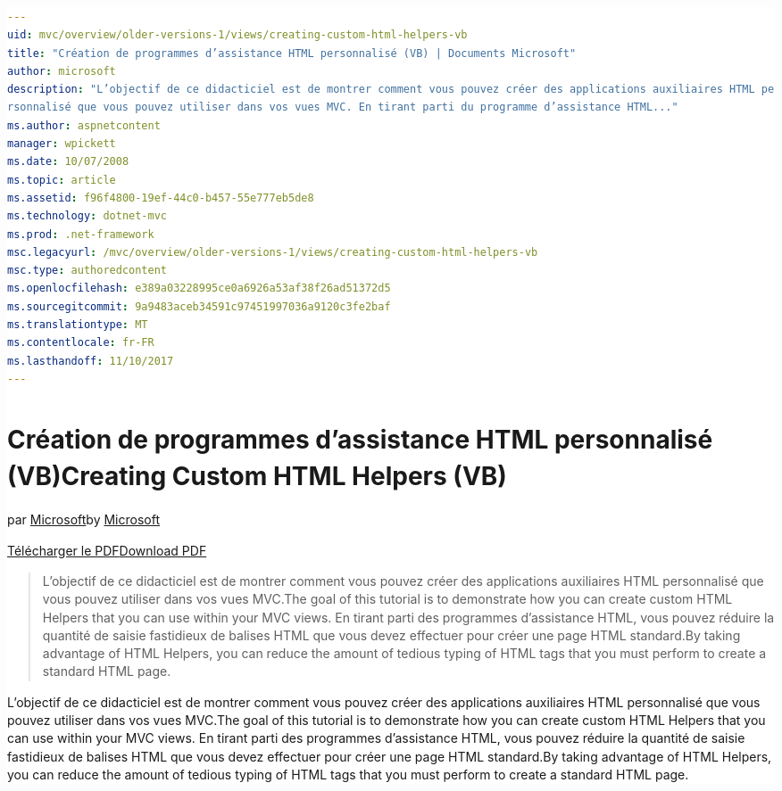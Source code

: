 ```yaml
---
uid: mvc/overview/older-versions-1/views/creating-custom-html-helpers-vb
title: "Création de programmes d’assistance HTML personnalisé (VB) | Documents Microsoft"
author: microsoft
description: "L’objectif de ce didacticiel est de montrer comment vous pouvez créer des applications auxiliaires HTML personnalisé que vous pouvez utiliser dans vos vues MVC. En tirant parti du programme d’assistance HTML..."
ms.author: aspnetcontent
manager: wpickett
ms.date: 10/07/2008
ms.topic: article
ms.assetid: f96f4800-19ef-44c0-b457-55e777eb5de8
ms.technology: dotnet-mvc
ms.prod: .net-framework
msc.legacyurl: /mvc/overview/older-versions-1/views/creating-custom-html-helpers-vb
msc.type: authoredcontent
ms.openlocfilehash: e389a03228995ce0a6926a53af38f26ad51372d5
ms.sourcegitcommit: 9a9483aceb34591c97451997036a9120c3fe2baf
ms.translationtype: MT
ms.contentlocale: fr-FR
ms.lasthandoff: 11/10/2017
---
```

<a name="creating-custom-html-helpers-vb"></a><span data-ttu-id="5abaf-104">Création de programmes d’assistance HTML personnalisé (VB)</span><span class="sxs-lookup"><span data-stu-id="5abaf-104">Creating Custom HTML Helpers (VB)</span></span>
====================
<span data-ttu-id="5abaf-105">par [Microsoft](https://github.com/microsoft)</span><span class="sxs-lookup"><span data-stu-id="5abaf-105">by [Microsoft](https://github.com/microsoft)</span></span>

[<span data-ttu-id="5abaf-106">Télécharger le PDF</span><span class="sxs-lookup"><span data-stu-id="5abaf-106">Download PDF</span></span>](http://download.microsoft.com/download/1/1/f/11f721aa-d749-4ed7-bb89-a681b68894e6/ASPNET_MVC_Tutorial_9_VB.pdf)

> <span data-ttu-id="5abaf-107">L’objectif de ce didacticiel est de montrer comment vous pouvez créer des applications auxiliaires HTML personnalisé que vous pouvez utiliser dans vos vues MVC.</span><span class="sxs-lookup"><span data-stu-id="5abaf-107">The goal of this tutorial is to demonstrate how you can create custom HTML Helpers that you can use within your MVC views.</span></span> <span data-ttu-id="5abaf-108">En tirant parti des programmes d’assistance HTML, vous pouvez réduire la quantité de saisie fastidieux de balises HTML que vous devez effectuer pour créer une page HTML standard.</span><span class="sxs-lookup"><span data-stu-id="5abaf-108">By taking advantage of HTML Helpers, you can reduce the amount of tedious typing of HTML tags that you must perform to create a standard HTML page.</span></span>


<span data-ttu-id="5abaf-109">L’objectif de ce didacticiel est de montrer comment vous pouvez créer des applications auxiliaires HTML personnalisé que vous pouvez utiliser dans vos vues MVC.</span><span class="sxs-lookup"><span data-stu-id="5abaf-109">The goal of this tutorial is to demonstrate how you can create custom HTML Helpers that you can use within your MVC views.</span></span> <span data-ttu-id="5abaf-110">En tirant parti des programmes d’assistance HTML, vous pouvez réduire la quantité de saisie fastidieux de balises HTML que vous devez effectuer pour créer une page HTML standard.</span><span class="sxs-lookup"><span data-stu-id="5abaf-110">By taking advantage of HTML Helpers, you can reduce the amount of tedious typing of HTML tags that you must perform to create a standard HTML page.</span></span>
